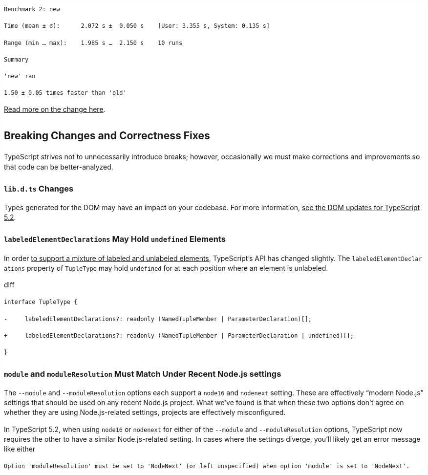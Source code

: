 `Benchmark 2: new`

`Time (mean ± σ):      2.072 s ±  0.050 s    [User: 3.355 s, System: 0.135 s]`

`Range (min … max):    1.985 s …  2.150 s    10 runs`

`Summary`

`'new' ran`

`1.50 ± 0.05 times faster than 'old'`

[Read more on the change here](https://github.com/microsoft/TypeScript/pull/55224).

[](#breaking-changes-and-correctness-fixes)Breaking Changes and Correctness Fixes
---------------------------------------------------------------------------------

TypeScript strives not to unnecessarily introduce breaks; however, occasionally we must make corrections and improvements so that code can be better-analyzed.

### [](#libdts-changes)`lib.d.ts` Changes

Types generated for the DOM may have an impact on your codebase. For more information, [see the DOM updates for TypeScript 5.2](https://github.com/microsoft/TypeScript/pull/54725).

### [](#labeledelementdeclarations-may-hold-undefined-elements)`labeledElementDeclarations` May Hold `undefined` Elements

In order [to support a mixture of labeled and unlabeled elements](https://github.com/microsoft/TypeScript/pull/53356), TypeScript’s API has changed slightly. The `labeledElementDeclarations` property of `TupleType` may hold `undefined` for at each position where an element is unlabeled.

diff

`interface TupleType {`

`-     labeledElementDeclarations?: readonly (NamedTupleMember | ParameterDeclaration)[];`

`+     labeledElementDeclarations?: readonly (NamedTupleMember | ParameterDeclaration | undefined)[];`

`}`

### [](#module-and-moduleresolution-must-match-under-recent-nodejs-settings)`module` and `moduleResolution` Must Match Under Recent Node.js settings

The `--module` and `--moduleResolution` options each support a `node16` and `nodenext` setting. These are effectively “modern Node.js” settings that should be used on any recent Node.js project. What we’ve found is that when these two options don’t agree on whether they are using Node.js-related settings, projects are effectively misconfigured.

In TypeScript 5.2, when using `node16` or `nodenext` for either of the `--module` and `--moduleResolution` options, TypeScript now requires the other to have a similar Node.js-related setting. In cases where the settings diverge, you’ll likely get an error message like either

`Option 'moduleResolution' must be set to 'NodeNext' (or left unspecified) when option 'module' is set to 'NodeNext'.`
